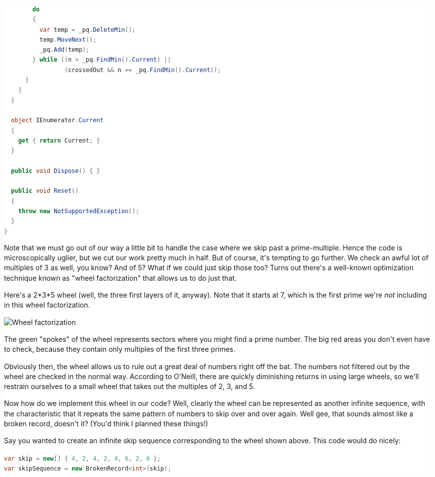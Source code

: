```csharp
        do
        {
          var temp = _pq.DeleteMin();
          temp.MoveNext();
          _pq.Add(temp);
        } while ((n > _pq.FindMin().Current) ||
                 (crossedOut && n == _pq.FindMin().Current));
      }
    }
  }

  object IEnumerator.Current
  {
    get { return Current; }
  }

  public void Dispose() { }

  public void Reset()
  {
    throw new NotSupportedException();
  }
}
```

Note that we must go out of our way a little bit to handle the case where we skip past a prime-multiple. Hence the code is microscopically uglier, but we cut our work pretty much in half. But of course, it's tempting to go further. We check an awful lot of multiples of 3 as well, you know? And of 5? What if we could just skip those too? Turns out there's a well-known optimization technique known as "wheel factorization" that allows us to do just that.

Here's a 2\*3\*5 wheel (well, the three first layers of it, anyway). Note that it starts at 7, which is the first prime we're _not_ including in this wheel factorization.

![Wheel factorization](/images/wheel-factorization.png)

The green "spokes" of the wheel represents sectors where you might find a prime number. The big red areas you don't even have to check, because they contain only multiples of the first three primes.

Obviously then, the wheel allows us to rule out a great deal of numbers right off the bat. The numbers not filtered out by the wheel are checked in the normal way. According to O'Neill, there are quickly diminishing returns in using large wheels, so we'll restrain ourselves to a small wheel that takes out the multiples of 2, 3, and 5.

Now how do we implement this wheel in our code? Well, clearly the wheel can be represented as another infinite sequence, with the characteristic that it repeats the same pattern of numbers to skip over and over again. Well gee, that sounds almost like a broken record, doesn't it? (You'd think I planned these things!)

Say you wanted to create an infinite skip sequence corresponding to the wheel shown above. This code would do nicely:

```csharp
var skip = new[] { 4, 2, 4, 2, 4, 6, 2, 6 };
var skipSequence = new BrokenRecord<int>(skip);
```
